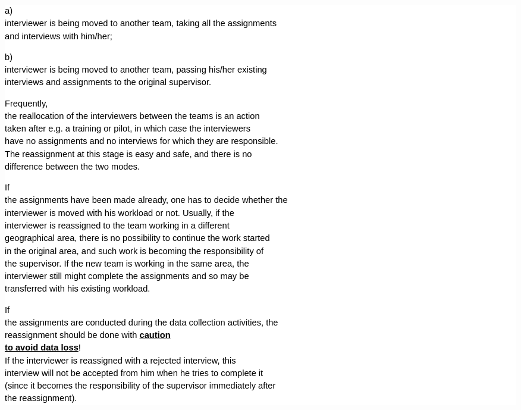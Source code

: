 <span id="docs-internal-guid-f5bde56b-7618-aebd-ac9e-9db1d6dc4822"><span
style="font-size: 11pt; font-family: Arial; color: rgb(0, 0, 0); background-color: transparent; font-variant-numeric: normal; font-variant-east-asian: normal; vertical-align: baseline; white-space: pre-wrap;">a)
interviewer is being moved to another team, taking all the assignments
and interviews with him/her;</span></span>

<span id="docs-internal-guid-f5bde56b-7618-aebd-ac9e-9db1d6dc4822"><span
style="font-size: 11pt; font-family: Arial; color: rgb(0, 0, 0); background-color: transparent; font-variant-numeric: normal; font-variant-east-asian: normal; vertical-align: baseline; white-space: pre-wrap;">b)
interviewer is being moved to another team, passing his/her existing
interviews and assignments to the original supervisor.</span></span>

<span id="docs-internal-guid-f5bde56b-7618-aebd-ac9e-9db1d6dc4822"><span
style="font-size: 11pt; font-family: Arial; color: rgb(0, 0, 0); background-color: transparent; font-variant-numeric: normal; font-variant-east-asian: normal; vertical-align: baseline; white-space: pre-wrap;">Frequently,
the reallocation of the interviewers between the teams is an action
taken after e.g. a training or pilot, in which case the interviewers
have no assignments and no interviews for which they are responsible.
The reassignment at this stage is easy and safe, and there is no
difference between the two modes.</span></span>

<span id="docs-internal-guid-f5bde56b-7618-aebd-ac9e-9db1d6dc4822"><span
style="font-size: 11pt; font-family: Arial; color: rgb(0, 0, 0); background-color: transparent; font-variant-numeric: normal; font-variant-east-asian: normal; vertical-align: baseline; white-space: pre-wrap;">If
the assignments have been made already, one has to decide whether the
interviewer is moved with his workload or not. Usually, if the
interviewer is reassigned to the team working in a different
geographical area, there is no possibility to continue the work started
in the original area, and such work is becoming the responsibility of
the supervisor. If the new team is working in the same area, the
interviewer still might complete the assignments and so may be
transferred with his existing workload.</span></span>

<span id="docs-internal-guid-f5bde56b-7618-aebd-ac9e-9db1d6dc4822"><span
style="font-size: 11pt; font-family: Arial; color: rgb(0, 0, 0); background-color: transparent; font-variant-numeric: normal; font-variant-east-asian: normal; vertical-align: baseline; white-space: pre-wrap;">If
the assignments are conducted during the data collection activities, the
reassignment should be done with </span><span
style="font-size: 11pt; font-family: Arial; color: rgb(0, 0, 0); background-color: transparent; font-weight: 700; font-variant-numeric: normal; font-variant-east-asian: normal; text-decoration-line: underline; vertical-align: baseline; white-space: pre-wrap;">caution
to avoid data loss</span><span
style="font-size: 11pt; font-family: Arial; color: rgb(0, 0, 0); background-color: transparent; font-variant-numeric: normal; font-variant-east-asian: normal; vertical-align: baseline; white-space: pre-wrap;">!
If the interviewer is reassigned with a rejected interview, this
interview will not be accepted from him when he tries to complete it
(since it becomes the responsibility of the supervisor immediately after
the reassignment).</span></span>
